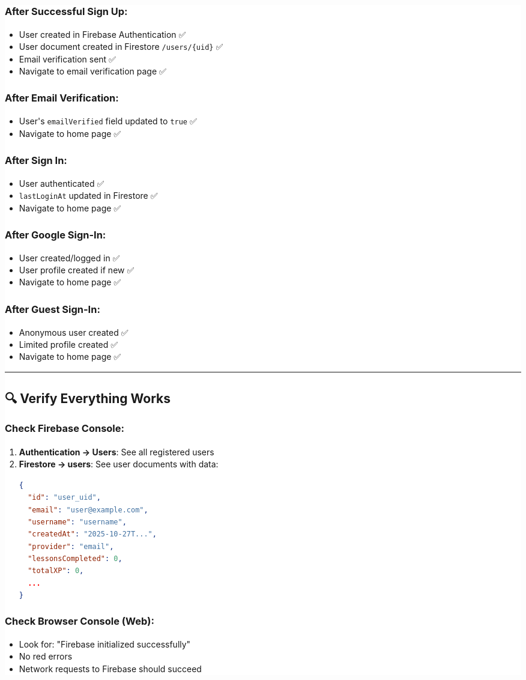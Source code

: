 ### After Successful Sign Up:
- User created in Firebase Authentication ✅
- User document created in Firestore `/users/{uid}` ✅
- Email verification sent ✅
- Navigate to email verification page ✅

### After Email Verification:
- User's `emailVerified` field updated to `true` ✅
- Navigate to home page ✅

### After Sign In:
- User authenticated ✅
- `lastLoginAt` updated in Firestore ✅
- Navigate to home page ✅

### After Google Sign-In:
- User created/logged in ✅
- User profile created if new ✅
- Navigate to home page ✅

### After Guest Sign-In:
- Anonymous user created ✅
- Limited profile created ✅
- Navigate to home page ✅

---

## 🔍 Verify Everything Works

### Check Firebase Console:
1. **Authentication → Users**: See all registered users
2. **Firestore → users**: See user documents with data:
   ```json
   {
     "id": "user_uid",
     "email": "user@example.com",
     "username": "username",
     "createdAt": "2025-10-27T...",
     "provider": "email",
     "lessonsCompleted": 0,
     "totalXP": 0,
     ...
   }
   ```

### Check Browser Console (Web):
- Look for: "Firebase initialized successfully"
- No red errors
- Network requests to Firebase should succeed
